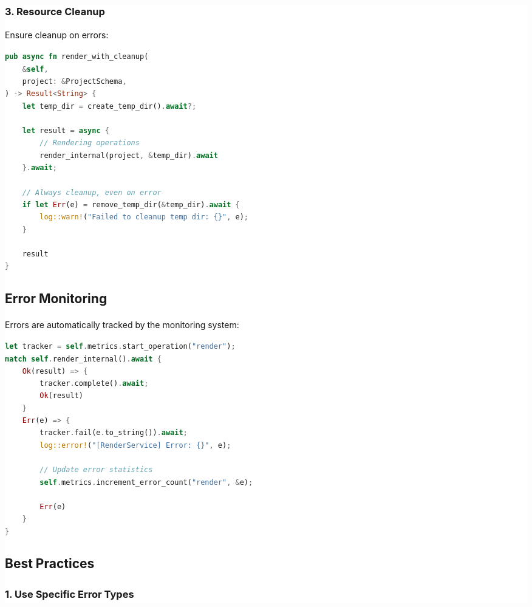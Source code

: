### 3. Resource Cleanup

Ensure cleanup on errors:

```rust
pub async fn render_with_cleanup(
    &self,
    project: &ProjectSchema,
) -> Result<String> {
    let temp_dir = create_temp_dir().await?;
    
    let result = async {
        // Rendering operations
        render_internal(project, &temp_dir).await
    }.await;
    
    // Always cleanup, even on error
    if let Err(e) = remove_temp_dir(&temp_dir).await {
        log::warn!("Failed to cleanup temp dir: {}", e);
    }
    
    result
}
```

## Error Monitoring

Errors are automatically tracked by the monitoring system:

```rust
let tracker = self.metrics.start_operation("render");
match self.render_internal().await {
    Ok(result) => {
        tracker.complete().await;
        Ok(result)
    }
    Err(e) => {
        tracker.fail(e.to_string()).await;
        log::error!("[RenderService] Error: {}", e);
        
        // Update error statistics
        self.metrics.increment_error_count("render", &e);
        
        Err(e)
    }
}
```

## Best Practices

### 1. Use Specific Error Types
